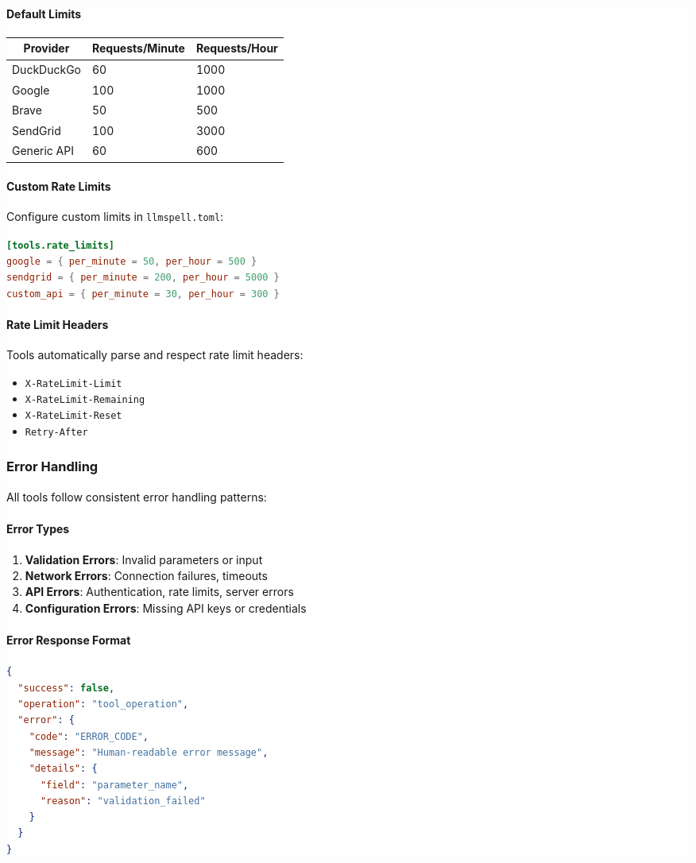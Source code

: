 #### Default Limits

| Provider | Requests/Minute | Requests/Hour |
|----------|----------------|---------------|
| DuckDuckGo | 60 | 1000 |
| Google | 100 | 1000 |
| Brave | 50 | 500 |
| SendGrid | 100 | 3000 |
| Generic API | 60 | 600 |

#### Custom Rate Limits

Configure custom limits in `llmspell.toml`:

```toml
[tools.rate_limits]
google = { per_minute = 50, per_hour = 500 }
sendgrid = { per_minute = 200, per_hour = 5000 }
custom_api = { per_minute = 30, per_hour = 300 }
```

#### Rate Limit Headers

Tools automatically parse and respect rate limit headers:
- `X-RateLimit-Limit`
- `X-RateLimit-Remaining`
- `X-RateLimit-Reset`
- `Retry-After`

### Error Handling

All tools follow consistent error handling patterns:

#### Error Types

1. **Validation Errors**: Invalid parameters or input
2. **Network Errors**: Connection failures, timeouts
3. **API Errors**: Authentication, rate limits, server errors
4. **Configuration Errors**: Missing API keys or credentials

#### Error Response Format

```json
{
  "success": false,
  "operation": "tool_operation",
  "error": {
    "code": "ERROR_CODE",
    "message": "Human-readable error message",
    "details": {
      "field": "parameter_name",
      "reason": "validation_failed"
    }
  }
}
```
